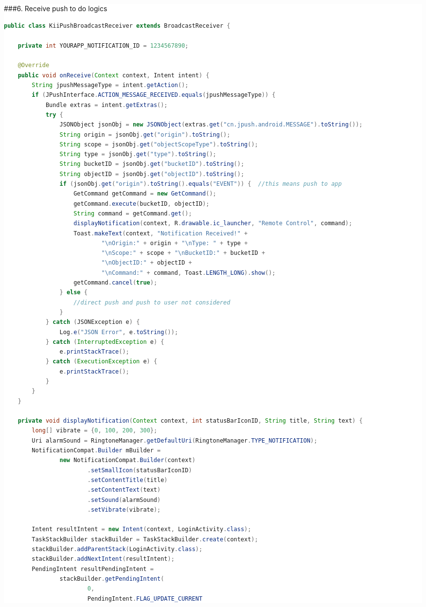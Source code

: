 ###6. Receive push to do logics
~~~java
public class KiiPushBroadcastReceiver extends BroadcastReceiver {

    private int YOURAPP_NOTIFICATION_ID = 1234567890;

    @Override
    public void onReceive(Context context, Intent intent) {
        String jpushMessageType = intent.getAction();
        if (JPushInterface.ACTION_MESSAGE_RECEIVED.equals(jpushMessageType)) {
            Bundle extras = intent.getExtras();
            try {
                JSONObject jsonObj = new JSONObject(extras.get("cn.jpush.android.MESSAGE").toString());
                String origin = jsonObj.get("origin").toString();
                String scope = jsonObj.get("objectScopeType").toString();
                String type = jsonObj.get("type").toString();
                String bucketID = jsonObj.get("bucketID").toString();
                String objectID = jsonObj.get("objectID").toString();
                if (jsonObj.get("origin").toString().equals("EVENT")) {  //this means push to app
                    GetCommand getCommand = new GetCommand();
                    getCommand.execute(bucketID, objectID);
                    String command = getCommand.get();
                    displayNotification(context, R.drawable.ic_launcher, "Remote Control", command);
                    Toast.makeText(context, "Notification Received!" +
                            "\nOrigin:" + origin + "\nType: " + type +
                            "\nScope:" + scope + "\nBucketID:" + bucketID +
                            "\nObjectID:" + objectID +
                            "\nCommand:" + command, Toast.LENGTH_LONG).show();
                    getCommand.cancel(true);
                } else {
                    //direct push and push to user not considered
                }
            } catch (JSONException e) {
                Log.e("JSON Error", e.toString());
            } catch (InterruptedException e) {
                e.printStackTrace();
            } catch (ExecutionException e) {
                e.printStackTrace();
            }
        }
    }

    private void displayNotification(Context context, int statusBarIconID, String title, String text) {
        long[] vibrate = {0, 100, 200, 300};
        Uri alarmSound = RingtoneManager.getDefaultUri(RingtoneManager.TYPE_NOTIFICATION);
        NotificationCompat.Builder mBuilder =
                new NotificationCompat.Builder(context)
                        .setSmallIcon(statusBarIconID)
                        .setContentTitle(title)
                        .setContentText(text)
                        .setSound(alarmSound)
                        .setVibrate(vibrate);

        Intent resultIntent = new Intent(context, LoginActivity.class);
        TaskStackBuilder stackBuilder = TaskStackBuilder.create(context);
        stackBuilder.addParentStack(LoginActivity.class);
        stackBuilder.addNextIntent(resultIntent);
        PendingIntent resultPendingIntent =
                stackBuilder.getPendingIntent(
                        0,
                        PendingIntent.FLAG_UPDATE_CURRENT
~~~